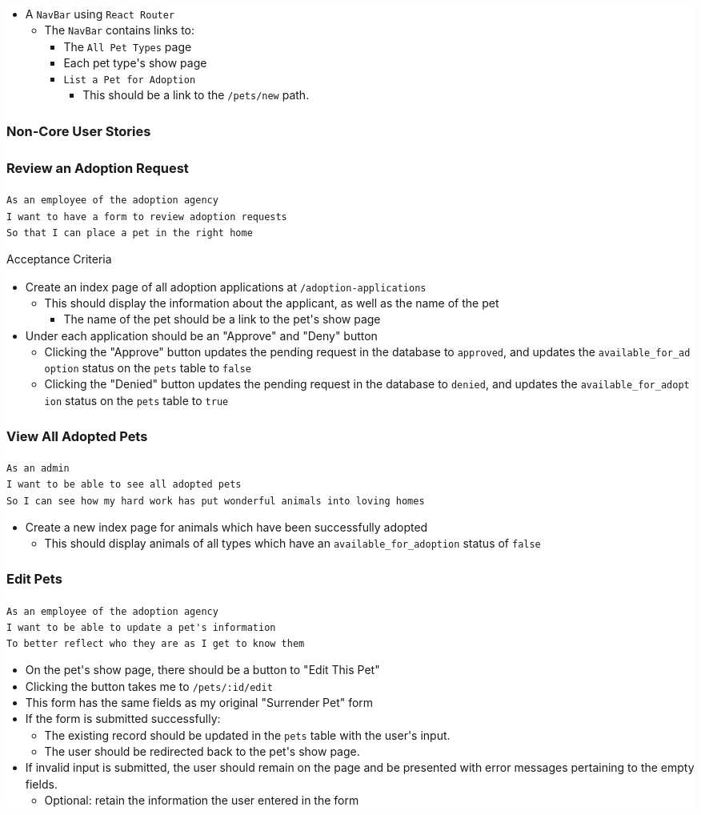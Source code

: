 - A `NavBar` using `React Router`
  - The `NavBar` contains links to:
    - The `All Pet Types` page
    - Each pet type's show page
    - `List a Pet for Adoption`
      - This should be a link to the `/pets/new` path.

### Non-Core User Stories

### Review an Adoption Request

```no-highlight
As an employee of the adoption agency
I want to have a form to review adoption requests
So that I can place a pet in the right home
```

Acceptance Criteria

- Create an index page of all adoption applications at `/adoption-applications`
  - This should display the information about the applicant, as well as the name of the pet
    - The name of the pet should be a link to the pet's show page
- Under each application should be an "Approve" and "Deny" button
  - Clicking the "Approve" button updates the pending request in the database to `approved`, and updates the `available_for_adoption` status on the `pets` table to `false`
  - Clicking the "Denied" button updates the pending request in the database to `denied`, and updates the `available_for_adoption` status on the `pets` table to `true`

### View All Adopted Pets

```no-highlight
As an admin
I want to be able to see all adopted pets
So I can see how my hard work has put wonderful animals into loving homes
```

- Create a new index page for animals which have been successfully adopted
  - This should display animals of all types which have an `available_for_adoption` status of `false`

### Edit Pets

```no-highlight
As an employee of the adoption agency
I want to be able to update a pet's information
To better reflect who they are as I get to know them
```

- On the pet's show page, there should be a button to "Edit This Pet"
- Clicking the button takes me to `/pets/:id/edit`
- This form has the same fields as my original "Surrender Pet" form
- If the form is submitted successfully:
  - The existing record should be updated in the `pets` table with the user's input.
  - The user should be redirected back to the pet's show page.
- If invalid input is submitted, the user should remain on the page and be presented with error messages pertaining to the empty fields.
  - Optional: retain the information the user entered in the form

